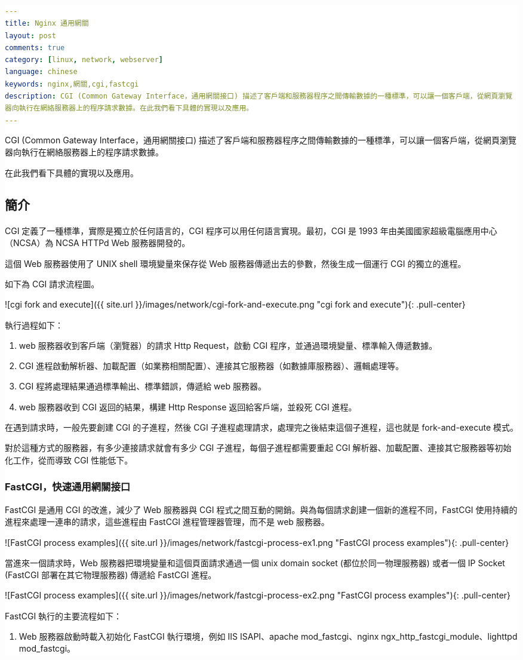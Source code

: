 ```yaml
---
title: Nginx 通用網關
layout: post
comments: true
category: [linux, network, webserver]
language: chinese
keywords: nginx,網關,cgi,fastcgi
description: CGI (Common Gateway Interface，通用網關接口) 描述了客戶端和服務器程序之間傳輸數據的一種標準，可以讓一個客戶端，從網頁瀏覽器向執行在網絡服務器上的程序請求數據。在此我們看下具體的實現以及應用。
---
```


CGI (Common Gateway Interface，通用網關接口) 描述了客戶端和服務器程序之間傳輸數據的一種標準，可以讓一個客戶端，從網頁瀏覽器向執行在網絡服務器上的程序請求數據。

在此我們看下具體的實現以及應用。



## 簡介

CGI 定義了一種標準，實際是獨立於任何語言的，CGI 程序可以用任何語言實現。最初，CGI 是 1993 年由美國國家超級電腦應用中心（NCSA）為 NCSA HTTPd Web 服務器開發的。

這個 Web 服務器使用了 UNIX shell 環境變量來保存從 Web 服務器傳遞出去的參數，然後生成一個運行 CGI 的獨立的進程。

如下為 CGI 請求流程圖。

![cgi fork and execute]({{ site.url }}/images/network/cgi-fork-and-execute.png "cgi fork and execute"){: .pull-center}

執行過程如下：

1. web 服務器收到客戶端（瀏覽器）的請求 Http Request，啟動 CGI 程序，並通過環境變量、標準輸入傳遞數據。

2. CGI 進程啟動解析器、加載配置（如業務相關配置）、連接其它服務器（如數據庫服務器）、邏輯處理等。

3. CGI 程將處理結果通過標準輸出、標準錯誤，傳遞給 web 服務器。

4. web 服務器收到 CGI 返回的結果，構建 Http Response 返回給客戶端，並殺死 CGI 進程。

在遇到請求時，一般先要創建 CGI 的子進程，然後 CGI 子進程處理請求，處理完之後結束這個子進程，這也就是 fork-and-execute 模式。

對於這種方式的服務器，有多少連接請求就會有多少 CGI 子進程，每個子進程都需要重起 CGI 解析器、加載配置、連接其它服務器等初始化工作，從而導致 CGI 性能低下。

### FastCGI，快速通用網關接口

FastCGI 是通用 CGI 的改進，減少了 Web 服務器與 CGI 程式之間互動的開銷。與為每個請求創建一個新的進程不同，FastCGI 使用持續的進程來處理一連串的請求，這些進程由 FastCGI 進程管理器管理，而不是 web 服務器。

![FastCGI process examples]({{ site.url }}/images/network/fastcgi-process-ex1.png "FastCGI process examples"){: .pull-center}

當進來一個請求時，Web 服務器把環境變量和這個頁面請求通過一個 unix domain socket (都位於同一物理服務器) 或者一個 IP Socket (FastCGI 部署在其它物理服務器) 傳遞給 FastCGI 進程。

![FastCGI process examples]({{ site.url }}/images/network/fastcgi-process-ex2.png "FastCGI process examples"){: .pull-center}

FastCGI 執行的主要流程如下：

1. Web 服務器啟動時載入初始化 FastCGI 執行環境，例如 IIS ISAPI、apache mod_fastcgi、nginx ngx_http_fastcgi_module、lighttpd mod_fastcgi。
